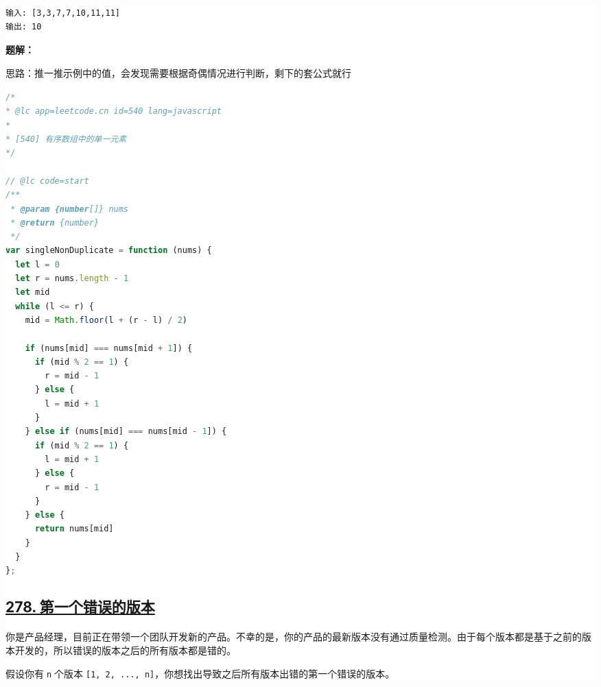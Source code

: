 ```
输入: [3,3,7,7,10,11,11]
输出: 10
```

**题解：**

思路：推一推示例中的值，会发现需要根据奇偶情况进行判断，剩下的套公式就行

```js
/*
* @lc app=leetcode.cn id=540 lang=javascript
*
* [540] 有序数组中的单一元素
*/

// @lc code=start
/**
 * @param {number[]} nums
 * @return {number}
 */
var singleNonDuplicate = function (nums) {
  let l = 0
  let r = nums.length - 1
  let mid
  while (l <= r) {
    mid = Math.floor(l + (r - l) / 2)

    if (nums[mid] === nums[mid + 1]) {
      if (mid % 2 == 1) {
        r = mid - 1
      } else {
        l = mid + 1
      }
    } else if (nums[mid] === nums[mid - 1]) {
      if (mid % 2 == 1) {
        l = mid + 1
      } else {
        r = mid - 1
      }
    } else {
      return nums[mid]
    }
  }
};
```

## [278. 第一个错误的版本](https://leetcode-cn.com/problems/first-bad-version/)

你是产品经理，目前正在带领一个团队开发新的产品。不幸的是，你的产品的最新版本没有通过质量检测。由于每个版本都是基于之前的版本开发的，所以错误的版本之后的所有版本都是错的。

假设你有 `n` 个版本 `[1, 2, ..., n]`，你想找出导致之后所有版本出错的第一个错误的版本。
